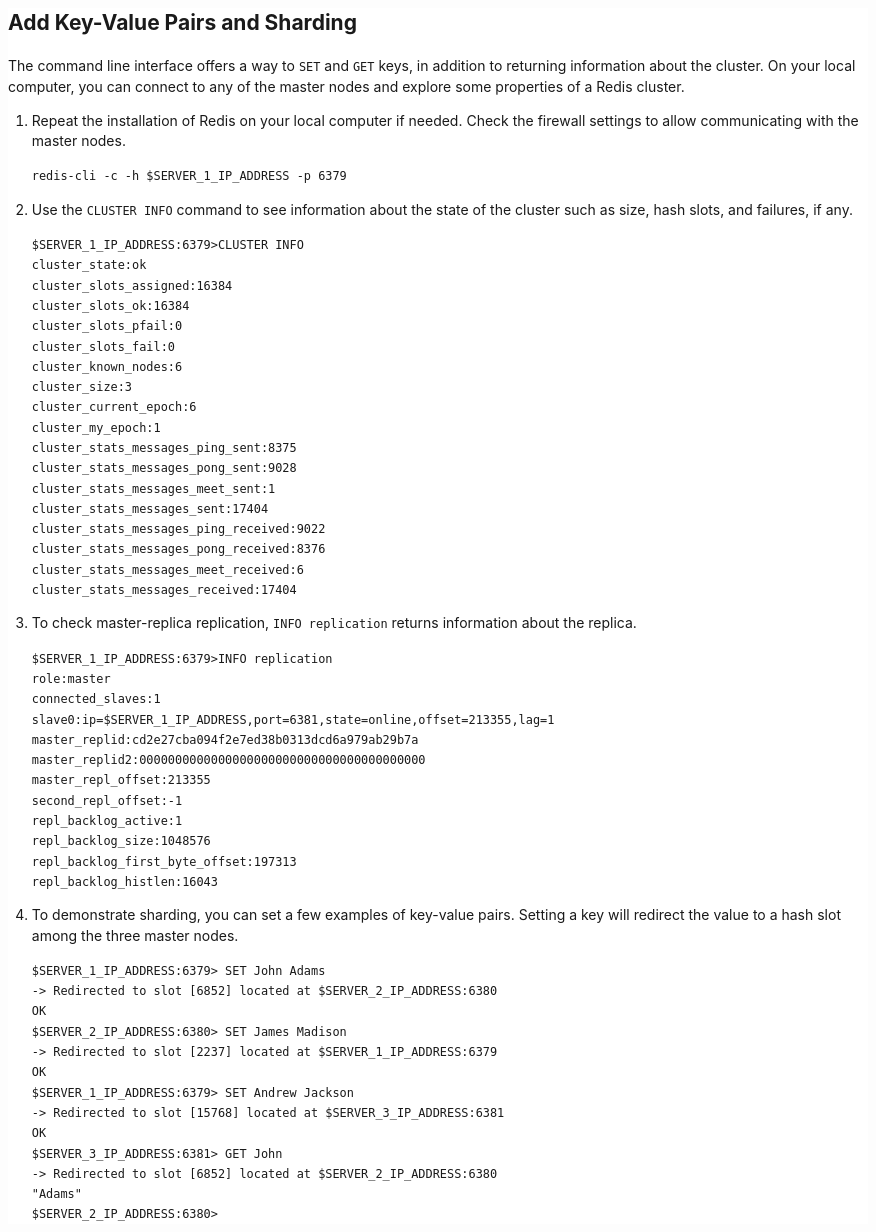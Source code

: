 ## Add Key-Value Pairs and Sharding

The command line interface offers a way to `SET` and `GET` keys, in addition to returning information about the cluster. On your local computer, you can connect to any of the master nodes and explore some properties of a Redis cluster.

1.  Repeat the installation of Redis on your local computer if needed. Check the firewall settings to allow communicating with the master nodes.

        redis-cli -c -h $SERVER_1_IP_ADDRESS -p 6379

2.  Use the `CLUSTER INFO` command to see information about the state of the cluster such as size, hash slots, and failures, if any.

        $SERVER_1_IP_ADDRESS:6379>CLUSTER INFO
        cluster_state:ok
        cluster_slots_assigned:16384
        cluster_slots_ok:16384
        cluster_slots_pfail:0
        cluster_slots_fail:0
        cluster_known_nodes:6
        cluster_size:3
        cluster_current_epoch:6
        cluster_my_epoch:1
        cluster_stats_messages_ping_sent:8375
        cluster_stats_messages_pong_sent:9028
        cluster_stats_messages_meet_sent:1
        cluster_stats_messages_sent:17404
        cluster_stats_messages_ping_received:9022
        cluster_stats_messages_pong_received:8376
        cluster_stats_messages_meet_received:6
        cluster_stats_messages_received:17404

3.  To check master-replica replication, `INFO replication` returns information about the replica.

        $SERVER_1_IP_ADDRESS:6379>INFO replication
        role:master
        connected_slaves:1
        slave0:ip=$SERVER_1_IP_ADDRESS,port=6381,state=online,offset=213355,lag=1
        master_replid:cd2e27cba094f2e7ed38b0313dcd6a979ab29b7a
        master_replid2:0000000000000000000000000000000000000000
        master_repl_offset:213355
        second_repl_offset:-1
        repl_backlog_active:1
        repl_backlog_size:1048576
        repl_backlog_first_byte_offset:197313
        repl_backlog_histlen:16043

4.  To demonstrate sharding, you can set a few examples of key-value pairs. Setting a key will redirect the value to a hash slot among the three master nodes.

        $SERVER_1_IP_ADDRESS:6379> SET John Adams
        -> Redirected to slot [6852] located at $SERVER_2_IP_ADDRESS:6380
        OK
        $SERVER_2_IP_ADDRESS:6380> SET James Madison
        -> Redirected to slot [2237] located at $SERVER_1_IP_ADDRESS:6379
        OK
        $SERVER_1_IP_ADDRESS:6379> SET Andrew Jackson
        -> Redirected to slot [15768] located at $SERVER_3_IP_ADDRESS:6381
        OK
        $SERVER_3_IP_ADDRESS:6381> GET John
        -> Redirected to slot [6852] located at $SERVER_2_IP_ADDRESS:6380
        "Adams"
        $SERVER_2_IP_ADDRESS:6380>
